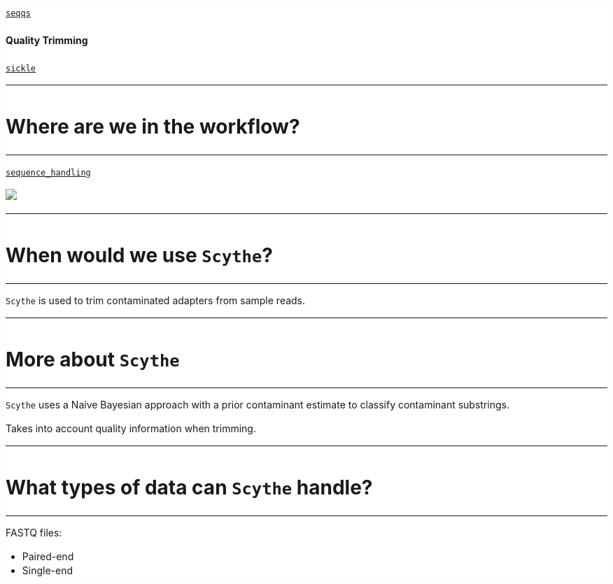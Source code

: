 [`seqqs`](https://github.com/vsbuffalo/seqqs)

#### Quality Trimming

[`sickle`](https://github.com/najoshi/sickle)

***





# Where are we in the workflow?
---

[`sequence_handling`](https://github.com/MorrellLAB/sequence_handling)

![](https://raw.githubusercontent.com/MorrellLAB/sequence_handling/master/.Sequence_Handling_Workflow.png)

***





# When would we use `Scythe`?
---

`Scythe` is used to trim contaminated adapters from sample reads.

***





# More about `Scythe`
---

`Scythe` uses a Naive Bayesian approach with a prior contaminant estimate to classify contaminant substrings.

Takes into account quality information when trimming.

***





# What types of data can `Scythe` handle?
---

FASTQ files:

- Paired-end
- Single-end
